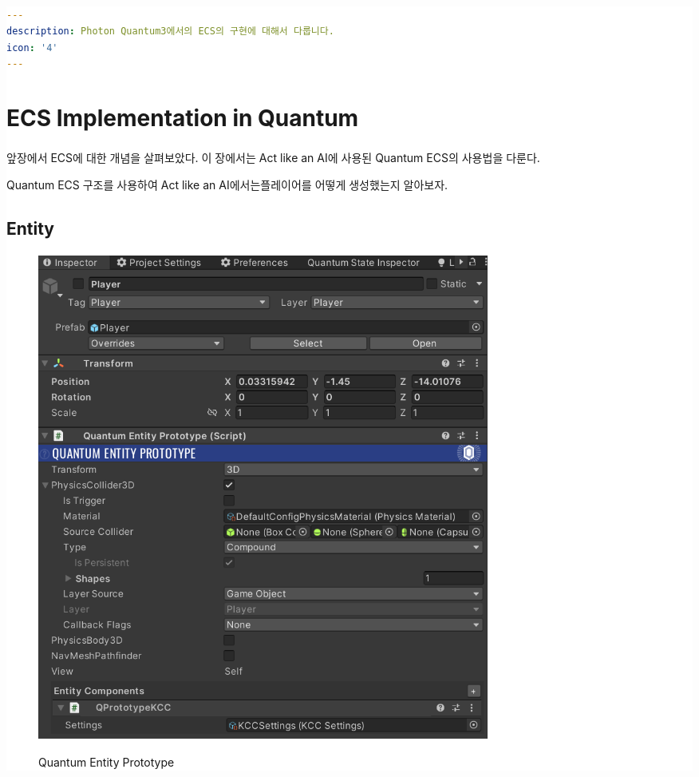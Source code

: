 ```yaml
---
description: Photon Quantum3에서의 ECS의 구현에 대해서 다룹니다.
icon: '4'
---
```


# ECS Implementation in Quantum

앞장에서 ECS에 대한 개념을 살펴보았다. 이 장에서는 Act like an AI에 사용된 Quantum ECS의 사용법을 다룬다.

Quantum ECS 구조를 사용하여 Act like an AI에서는플레이어를 어떻게 생성했는지 알아보자.

## Entity

<figure><img src="../.gitbook/assets/ecs-implmentation-1.png" alt="" width="563"><figcaption><p>Quantum Entity Prototype</p></figcaption></figure>
